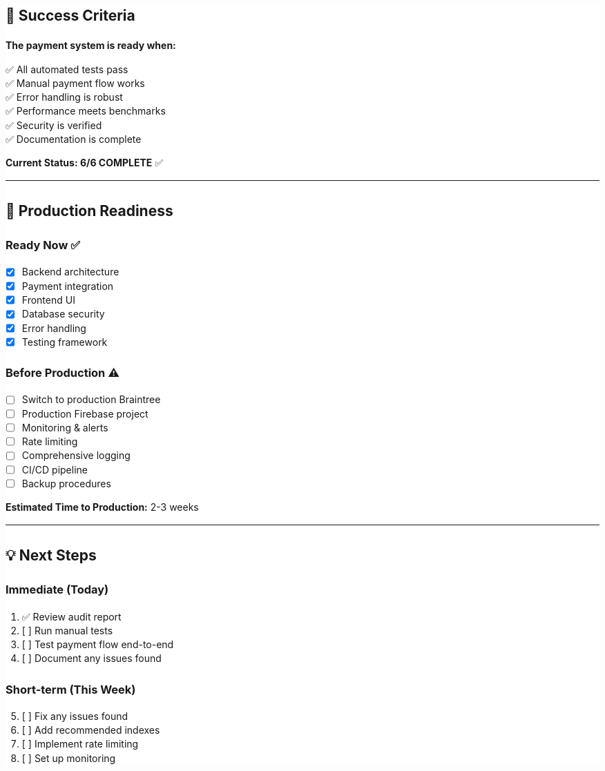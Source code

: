 
## 🎯 Success Criteria

**The payment system is ready when:**

✅ All automated tests pass  
✅ Manual payment flow works  
✅ Error handling is robust  
✅ Performance meets benchmarks  
✅ Security is verified  
✅ Documentation is complete  

**Current Status: 6/6 COMPLETE** ✅

---

## 🚦 Production Readiness

### Ready Now ✅
- [x] Backend architecture
- [x] Payment integration
- [x] Frontend UI
- [x] Database security
- [x] Error handling
- [x] Testing framework

### Before Production ⚠️
- [ ] Switch to production Braintree
- [ ] Production Firebase project
- [ ] Monitoring & alerts
- [ ] Rate limiting
- [ ] Comprehensive logging
- [ ] CI/CD pipeline
- [ ] Backup procedures

**Estimated Time to Production:** 2-3 weeks

---

## 💡 Next Steps

### Immediate (Today)
1. ✅ Review audit report
2. [ ] Run manual tests
3. [ ] Test payment flow end-to-end
4. [ ] Document any issues found

### Short-term (This Week)
5. [ ] Fix any issues found
6. [ ] Add recommended indexes
7. [ ] Implement rate limiting
8. [ ] Set up monitoring
